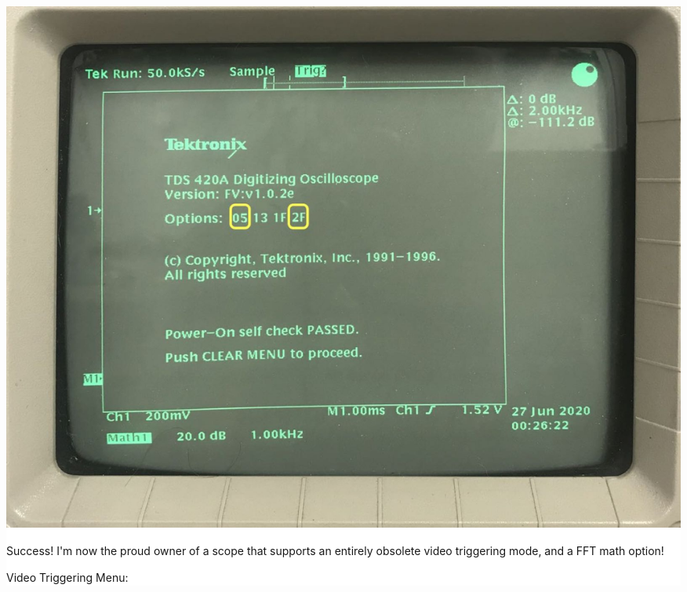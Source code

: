 ![Options 05 and 2F enabled](/assets/tds420a/options_05_and_2f_enabled.jpg)

Success! I'm now the proud owner of a scope that supports an entirely obsolete video triggering
mode, and a FFT math option!


Video Triggering Menu: